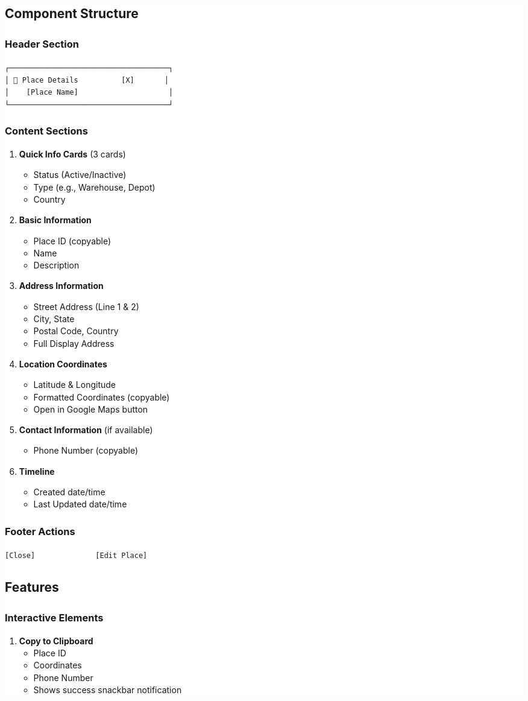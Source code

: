 ## Component Structure

### Header Section
```
┌─────────────────────────────────────┐
│ 📍 Place Details          [X]       │
│    [Place Name]                     │
└─────────────────────────────────────┘
```

### Content Sections
1. **Quick Info Cards** (3 cards)
   - Status (Active/Inactive)
   - Type (e.g., Warehouse, Depot)
   - Country

2. **Basic Information**
   - Place ID (copyable)
   - Name
   - Description

3. **Address Information**
   - Street Address (Line 1 & 2)
   - City, State
   - Postal Code, Country
   - Full Display Address

4. **Location Coordinates**
   - Latitude & Longitude
   - Formatted Coordinates (copyable)
   - Open in Google Maps button

5. **Contact Information** (if available)
   - Phone Number (copyable)

6. **Timeline**
   - Created date/time
   - Last Updated date/time

### Footer Actions
```
[Close]              [Edit Place]
```

## Features

### Interactive Elements
1. **Copy to Clipboard**
   - Place ID
   - Coordinates
   - Phone Number
   - Shows success snackbar notification

